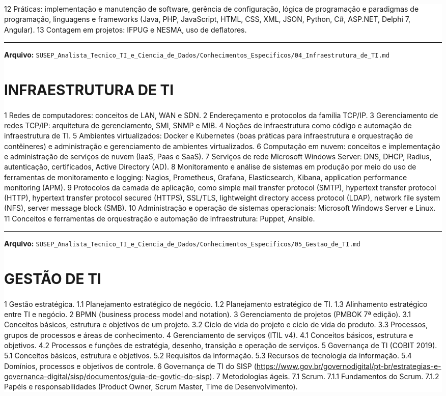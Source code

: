 12 Práticas: implementação e manutenção de software, gerência de configuração, lógica de programação e paradigmas de programação, linguagens e frameworks (Java, PHP, JavaScript, HTML, CSS, XML, JSON, Python, C#, ASP.NET, Delphi 7, Angular).
13 Contagem em projetos: IFPUG e NESMA, uso de deflatores.


---

**Arquivo:** `SUSEP_Analista_Tecnico_TI_e_Ciencia_de_Dados/Conhecimentos_Especificos/04_Infraestrutura_de_TI.md`


# INFRAESTRUTURA DE TI

1 Redes de computadores: conceitos de LAN, WAN e SDN.
2 Endereçamento e protocolos da família TCP/IP.
3 Gerenciamento de redes TCP/IP: arquitetura de gerenciamento, SMI, SNMP e MIB.
4 Noções de infraestrutura como código e automação de infraestrutura de TI.
5 Ambientes virtualizados: Docker e Kubernetes (boas práticas para infraestrutura e orquestração de contêineres) e administração e gerenciamento de ambientes virtualizados.
6 Computação em nuvem: conceitos e implementação e administração de serviços de nuvem (IaaS, Paas e SaaS).
7 Serviços de rede Microsoft Windows Server: DNS, DHCP, Radius, autenticação, certificados, Active Directory (AD).
8 Monitoramento e análise de sistemas em produção por meio do uso de ferramentas de monitoramento e logging: Nagios, Prometheus, Grafana, Elasticsearch, Kibana, application performance monitoring (APM).
9 Protocolos da camada de aplicação, como simple mail transfer protocol (SMTP), hypertext transfer protocol (HTTP), hypertext transfer protocol secured (HTTPS), SSL/TLS, lightweight directory access protocol (LDAP), network file system (NFS), server message block (SMB).
10 Administração e operação de sistemas operacionais: Microsoft Windows Server e Linux.
11 Conceitos e ferramentas de orquestração e automação de infraestrutura: Puppet, Ansible.


---

**Arquivo:** `SUSEP_Analista_Tecnico_TI_e_Ciencia_de_Dados/Conhecimentos_Especificos/05_Gestao_de_TI.md`


# GESTÃO DE TI

1 Gestão estratégica.
  1.1 Planejamento estratégico de negócio.
  1.2 Planejamento estratégico de TI.
  1.3 Alinhamento estratégico entre TI e negócio.
2 BPMN (business process model and notation).
3 Gerenciamento de projetos (PMBOK 7ª edição).
  3.1 Conceitos básicos, estrutura e objetivos de um projeto.
  3.2 Ciclo de vida do projeto e ciclo de vida do produto.
  3.3 Processos, grupos de processos e áreas de conhecimento.
4 Gerenciamento de serviços (ITIL v4).
  4.1 Conceitos básicos, estrutura e objetivos.
  4.2 Processos e funções de estratégia, desenho, transição e operação de serviços.
5 Governança de TI (COBIT 2019).
  5.1 Conceitos básicos, estrutura e objetivos.
  5.2 Requisitos da informação.
  5.3 Recursos de tecnologia da informação.
  5.4 Domínios, processos e objetivos de controle.
6 Governança de TI do SISP (https://www.gov.br/governodigital/pt-br/estrategias-e-governanca-digital/sisp/documentos/guia-de-govtic-do-sisp).
7 Metodologias ágeis.
  7.1 Scrum.
    7.1.1 Fundamentos do Scrum.
    7.1.2 Papéis e responsabilidades (Product Owner, Scrum Master, Time de Desenvolvimento).